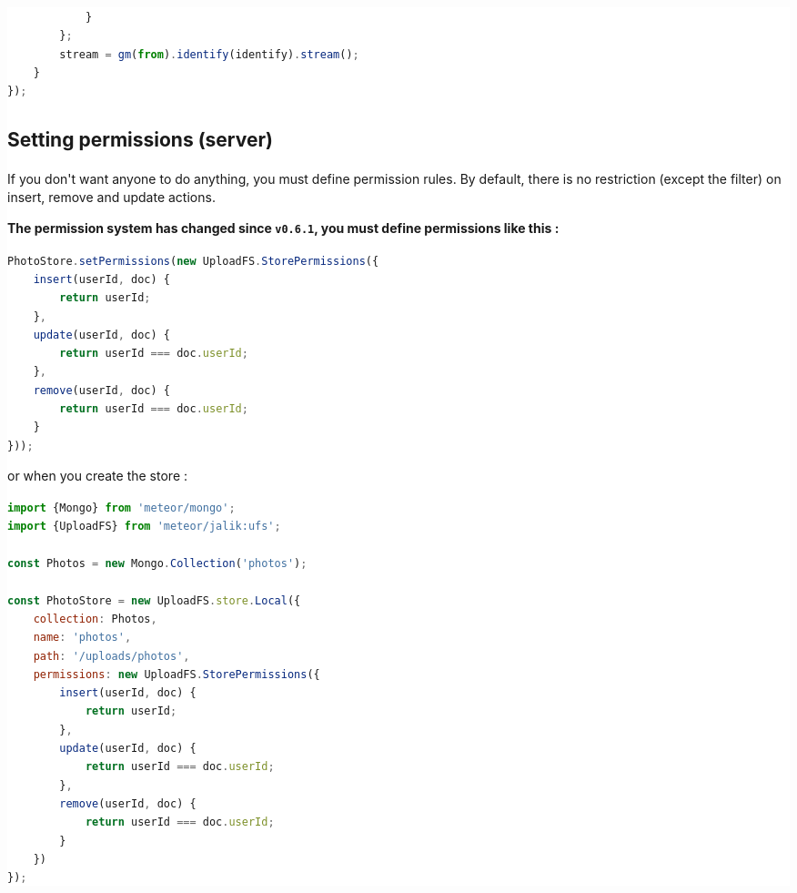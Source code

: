 ```js
            }
        };
        stream = gm(from).identify(identify).stream();
    }
});
```

## Setting permissions (server)

If you don't want anyone to do anything, you must define permission rules.
By default, there is no restriction (except the filter) on insert, remove and update actions.

**The permission system has changed since `v0.6.1`, you must define permissions like this :**

```js
PhotoStore.setPermissions(new UploadFS.StorePermissions({
    insert(userId, doc) {
        return userId;
    },
    update(userId, doc) {
        return userId === doc.userId;
    },
    remove(userId, doc) {
        return userId === doc.userId;
    }
}));
```

or when you create the store :

```js
import {Mongo} from 'meteor/mongo';
import {UploadFS} from 'meteor/jalik:ufs';

const Photos = new Mongo.Collection('photos');

const PhotoStore = new UploadFS.store.Local({
    collection: Photos,
    name: 'photos',
    path: '/uploads/photos',
    permissions: new UploadFS.StorePermissions({
        insert(userId, doc) {
            return userId;
        },
        update(userId, doc) {
            return userId === doc.userId;
        },
        remove(userId, doc) {
            return userId === doc.userId;
        }
    })
});
```
